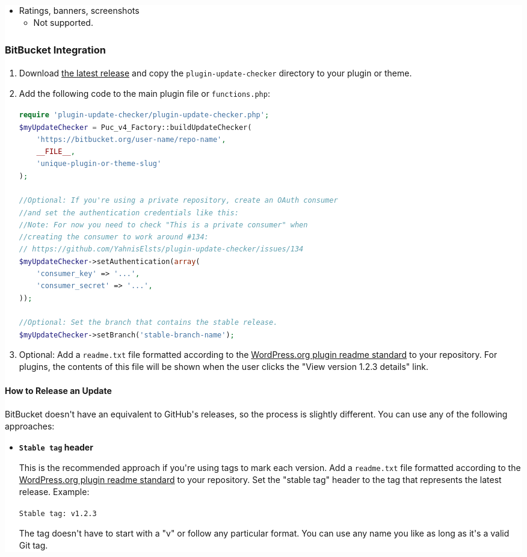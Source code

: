 - Ratings, banners, screenshots
	- Not supported.

### BitBucket Integration

1. Download [the latest release](https://github.com/YahnisElsts/plugin-update-checker/releases/latest) and copy
   the `plugin-update-checker` directory to your plugin or theme.
2. Add the following code to the main plugin file or `functions.php`:

   ```php
   require 'plugin-update-checker/plugin-update-checker.php';
   $myUpdateChecker = Puc_v4_Factory::buildUpdateChecker(
	   'https://bitbucket.org/user-name/repo-name',
	   __FILE__,
	   'unique-plugin-or-theme-slug'
   );

   //Optional: If you're using a private repository, create an OAuth consumer
   //and set the authentication credentials like this:
   //Note: For now you need to check "This is a private consumer" when
   //creating the consumer to work around #134:
   // https://github.com/YahnisElsts/plugin-update-checker/issues/134
   $myUpdateChecker->setAuthentication(array(
	   'consumer_key' => '...',
	   'consumer_secret' => '...',
   ));

   //Optional: Set the branch that contains the stable release.
   $myUpdateChecker->setBranch('stable-branch-name');
   ```
3. Optional: Add a `readme.txt` file formatted according to
   the [WordPress.org plugin readme standard](https://wordpress.org/plugins/readme.txt) to your repository. For plugins,
   the contents of this file will be shown when the user clicks the "View version 1.2.3 details" link.

#### How to Release an Update

BitBucket doesn't have an equivalent to GitHub's releases, so the process is slightly different. You can use any of the
following approaches:

- **`Stable tag` header**

  This is the recommended approach if you're using tags to mark each version. Add a `readme.txt` file formatted
  according to the [WordPress.org plugin readme standard](https://wordpress.org/plugins/readme.txt) to your repository.
  Set the "stable tag" header to the tag that represents the latest release. Example:
  ```text
  Stable tag: v1.2.3
  ```
  The tag doesn't have to start with a "v" or follow any particular format. You can use any name you like as long as
  it's a valid Git tag.
